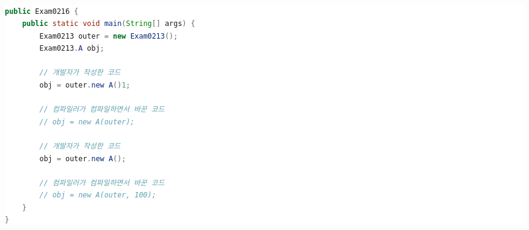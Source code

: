 

```java
public Exam0216 {
    public static void main(String[] args) {
        Exam0213 outer = new Exam0213();
        Exam0213.A obj;
        
        // 개발자가 작성한 코드
        obj = outer.new A()1;
        
        // 컴파일러가 컴파일하면서 바꾼 코드
        // obj = new A(outer);
        
        // 개발자가 작성한 코드
        obj = outer.new A();
        
        // 컴파일러가 컴파일하면서 바꾼 코드
        // obj = new A(outer, 100);
    }
}
```





